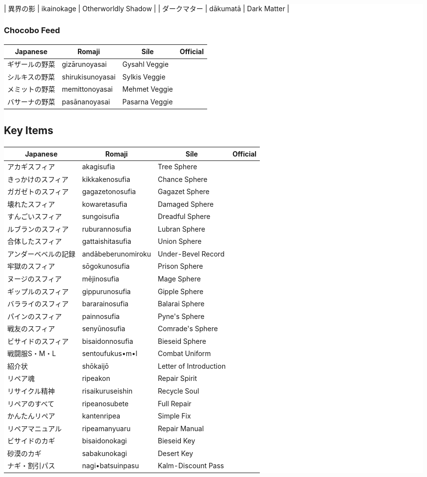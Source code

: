 | 異界の影         | ikainokage        | Otherworldly Shadow |
| ダークマター     | dākumatā          | Dark Matter         |

### Chocobo Feed

| Japanese       | Romaji           | Síle           | Official   |
| -------------- | ---------------- | -------------- | ---------- |
| ギザールの野菜 | gizārunoyasai    | Gysahl Veggie  |
| シルキスの野菜 | shirukisunoyasai | Sylkis Veggie  |
| メミットの野菜 | memittonoyasai   | Mehmet Veggie  |
| バサーナの野菜 | pasānanoyasai    | Pasarna Veggie |

## Key Items

| Japanese             | Romaji               | Síle                   | Official        |
| -------------------- | -------------------- | ---------------------- | --------------- |
| アカギスフィア       | akagisufia           | Tree Sphere            |
| きっかけのスフィア   | kikkakenosufia       | Chance Sphere          |
| ガガゼトのスフィア   | gagazetonosufia      | Gagazet Sphere         |
| 壊れたスフィア       | kowaretasufia        | Damaged Sphere         |
| すんごいスフィア     | sungoisufia          | Dreadful Sphere        |
| ルブランのスフィア   | ruburannosufia       | Lubran Sphere          |
| 合体したスフィア     | gattaishitasufia     | Union Sphere           |
| アンダーベベルの記録 | andābeberunomiroku   | Under-Bevel Record     |
| 牢獄のスフィア       | sōgokunosufia        | Prison Sphere          |
| ヌージのスフィア     | mējinosufia          | Mage Sphere            |
| ギップルのスフィア   | gippurunosufia       | Gipple Sphere          |
| バラライのスフィア   | bararainosufia       | Balarai Sphere         |
| パインのスフィア     | painnosufia          | Pyne's Sphere          |
| 戦友のスフィア       | senyūnosufia         | Comrade's Sphere       |
| ビサイドのスフィア   | bisaidonnosufia      | Bieseid Sphere         |
| 戦闘服S・M・L        | sentoufukus•m•l      | Combat Uniform         |
| 紹介状               | shōkaijō             | Letter of Introduction |
| リペア魂             | ripeakon             | Repair Spirit          |
| リサイクル精神       | risaikuruseishin     | Recycle Soul           |
| リペアのすべて       | ripeanosubete        | Full Repair            |
| かんたんリペア       | kantenripea          | Simple Fix             |
| リペアマニュアル     | ripeamanyuaru        | Repair Manual          |
| ビサイドのカギ       | bisaidonokagi        | Bieseid Key            |
| 砂漠のカギ           | sabakunokagi         | Desert Key             |
| ナギ・割引パス       | nagi•batsuinpasu     | Kalm-Discount Pass     |
